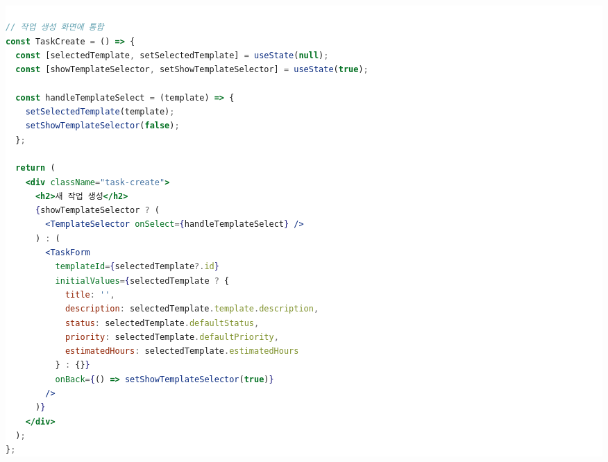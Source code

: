 ```jsx

// 작업 생성 화면에 통합
const TaskCreate = () => {
  const [selectedTemplate, setSelectedTemplate] = useState(null);
  const [showTemplateSelector, setShowTemplateSelector] = useState(true);
  
  const handleTemplateSelect = (template) => {
    setSelectedTemplate(template);
    setShowTemplateSelector(false);
  };
  
  return (
    <div className="task-create">
      <h2>새 작업 생성</h2>
      {showTemplateSelector ? (
        <TemplateSelector onSelect={handleTemplateSelect} />
      ) : (
        <TaskForm 
          templateId={selectedTemplate?.id}
          initialValues={selectedTemplate ? {
            title: '',
            description: selectedTemplate.template.description,
            status: selectedTemplate.defaultStatus,
            priority: selectedTemplate.defaultPriority,
            estimatedHours: selectedTemplate.estimatedHours
          } : {}}
          onBack={() => setShowTemplateSelector(true)}
        />
      )}
    </div>
  );
};
```

